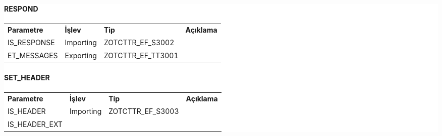 

#### RESPOND


<table>
  <tr>
   <td><strong>Parametre</strong>
   </td>
   <td><strong>İşlev</strong>
   </td>
   <td><strong>Tip</strong>
   </td>
   <td><strong>Açıklama</strong>
   </td>
  </tr>
  <tr>
   <td>IS_RESPONSE
   </td>
   <td>Importing
   </td>
   <td>ZOTCTTR_EF_S3002
   </td>
   <td>
   </td>
  </tr>
  <tr>
   <td>ET_MESSAGES
   </td>
   <td>Exporting
   </td>
   <td>ZOTCTTR_EF_TT3001
   </td>
   <td>
   </td>
  </tr>
</table>



#### SET_HEADER


<table>
  <tr>
   <td><strong>Parametre</strong>
   </td>
   <td><strong>İşlev</strong>
   </td>
   <td><strong>Tip</strong>
   </td>
   <td><strong>Açıklama</strong>
   </td>
  </tr>
  <tr>
   <td>IS_HEADER
   </td>
   <td>Importing
   </td>
   <td>ZOTCTTR_EF_S3003
   </td>
   <td>
   </td>
  </tr>
  <tr>
   <td>IS_HEADER_EXT
   </td>